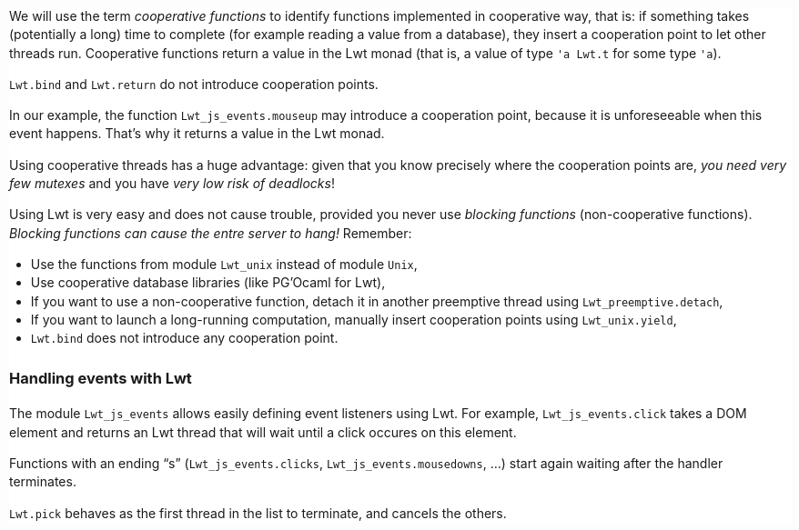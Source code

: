<p>We will use the term <em>cooperative functions</em> to identify functions
implemented in cooperative way, that is: if something takes
(potentially a long) time to complete (for example reading a value
from a database), they insert a cooperation point to let other threads
run.  Cooperative functions return a value in the Lwt monad
(that is, a value of type <code class="language-plaintext highlighter-rouge">'a Lwt.t</code> for some type <code class="language-plaintext highlighter-rouge">'a</code>).</p>

<p><code class="language-plaintext highlighter-rouge">Lwt.bind</code> and <code class="language-plaintext highlighter-rouge">Lwt.return</code> do not introduce cooperation points.</p>

<p>In our example, the function <code class="language-plaintext highlighter-rouge">Lwt_js_events.mouseup</code> may introduce
a cooperation point, because it is unforeseeable when this event
happens. That&rsquo;s why it returns a value in the Lwt monad.</p>

<p>Using cooperative threads has a huge advantage: given that you know
precisely where the cooperation points are, <em>you need very few
mutexes</em> and you have <em>very low risk of deadlocks</em>!</p>

<p>Using Lwt is very easy and does not cause trouble, provided you never
use <em>blocking functions</em> (non-cooperative functions).  <em>Blocking
functions can cause the entre server to hang!</em> Remember:</p>

<ul>
  <li>Use the functions from module <code class="language-plaintext highlighter-rouge">Lwt_unix</code> instead of module
 <code class="language-plaintext highlighter-rouge">Unix</code>,</li>
  <li>Use cooperative database libraries (like PG&rsquo;Ocaml for Lwt),</li>
  <li>If you want to use a non-cooperative function, detach it in another
preemptive thread using <code class="language-plaintext highlighter-rouge">Lwt_preemptive.detach</code>,</li>
  <li>If you want to launch a long-running computation, manually insert
cooperation points using <code class="language-plaintext highlighter-rouge">Lwt_unix.yield</code>,</li>
  <li><code class="language-plaintext highlighter-rouge">Lwt.bind</code> does not introduce any cooperation point.</li>
</ul>

<h3>Handling events with Lwt</h3>

<p>The module <code class="language-plaintext highlighter-rouge">Lwt_js_events</code>
  allows easily defining event listeners using Lwt.  For example,
  <code class="language-plaintext highlighter-rouge">Lwt_js_events.click</code> takes a
  DOM element and returns an Lwt thread that will wait until a click
  occures on this element.</p>

<p>Functions with an ending &ldquo;s&rdquo; (<code class="language-plaintext highlighter-rouge">Lwt_js_events.clicks</code>,
  <code class="language-plaintext highlighter-rouge">Lwt_js_events.mousedowns</code>, &hellip;) start again waiting after the
  handler terminates.</p>

<p><code class="language-plaintext highlighter-rouge">Lwt.pick</code> behaves as the first thread
  in the list to terminate, and cancels the others.</p>
